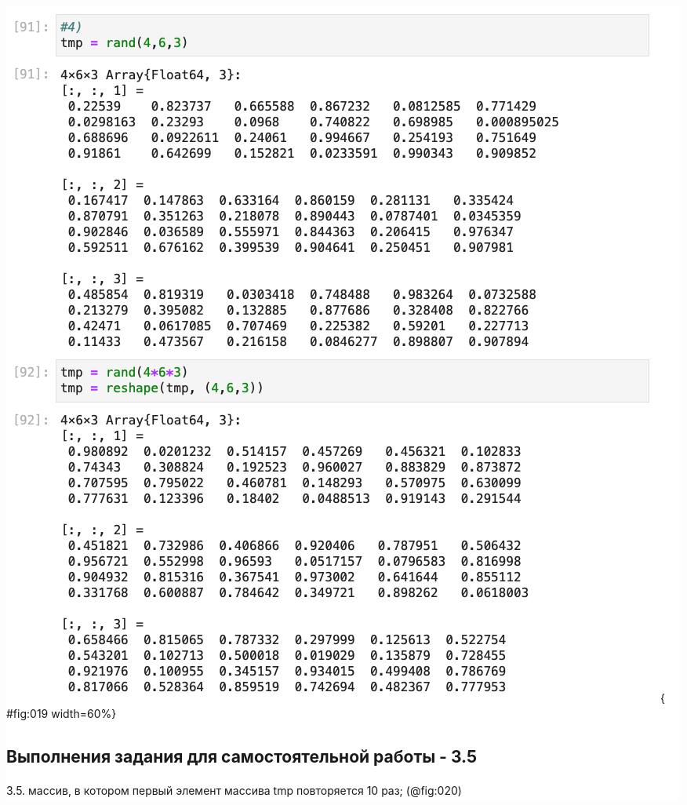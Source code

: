 ![Создание массива tmp вида (4,6,3) 2-мя способами](pics/19.png){ #fig:019 width=60%}

## Выполнения задания для самостоятельной работы - 3.5

3.5. массив, в котором первый элемент массива tmp повторяется 10 раз; (@fig:020)

